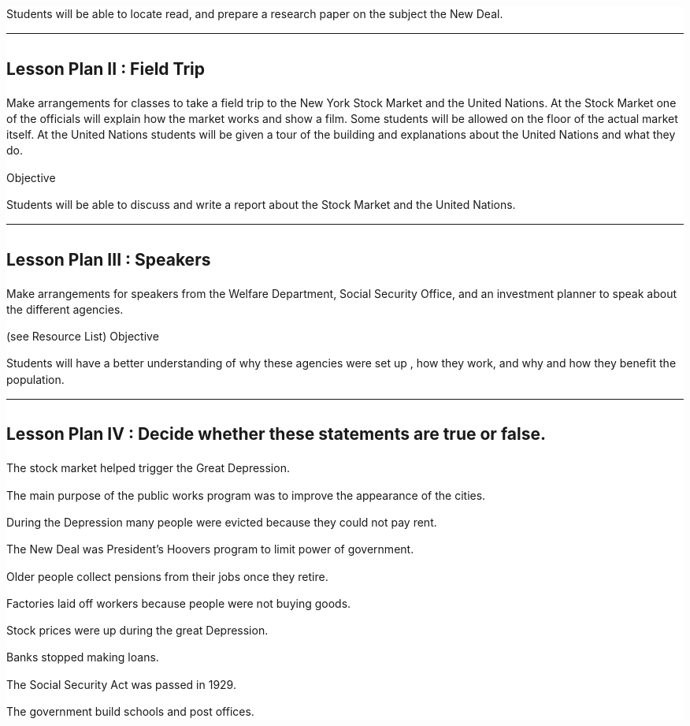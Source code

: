 </p>
<p>
Students will be able to locate read, and prepare a research paper on the subject the New Deal.
</p>
<hr/>
<h2>
Lesson Plan II : Field Trip
</h2>
Make arrangements for classes to take a field trip to the New York Stock Market and the United Nations. At the Stock Market one of the officials will explain how the market works and show a film. Some students will be allowed on the floor of the actual market itself. At the United Nations students will be given a tour of the building and explanations about the United Nations and what they do.
<p>
Objective
</p>
<p>
Students will be able to discuss and write a report about the Stock Market and the United Nations.
</p>
<hr/>
<h2>
Lesson Plan III : Speakers
</h2>
Make arrangements for speakers from the Welfare Department, Social Security Office,  and an investment planner to speak about the different agencies.
<p>
(see Resource List)
Objective
</p>
<p>
Students will have a better understanding of why these agencies were set up , how they work, and why and how they benefit the population.
</p>
<hr/>
<h2>
Lesson Plan IV : Decide whether these statements are true or false.
</h2>
The stock market helped trigger the Great Depression.
<p>
The main purpose of the public works program was to improve the appearance of the cities.
</p>
<p>
During the Depression many people were evicted because they could not pay rent.
</p>
<p>
The New Deal was President’s Hoovers program to limit power of government.
</p>
<p>
Older people collect pensions from their jobs once they retire.
</p>
<p>
Factories laid off workers because people were not buying goods.
</p>
<p>
Stock prices were up during the great Depression.
</p>
<p>
Banks stopped making loans.
</p>
<p>
The Social Security Act was passed in 1929.
</p>
<p>
The government build schools and post offices.
</p>